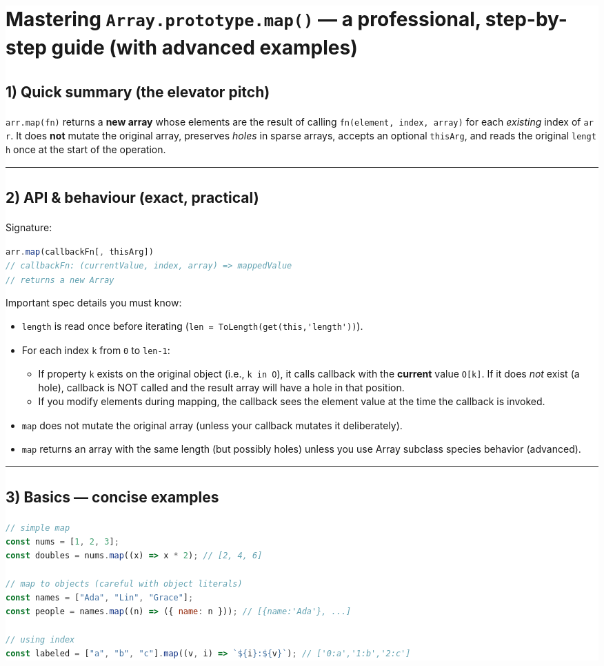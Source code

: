 # Mastering `Array.prototype.map()` — a professional, step-by-step guide (with advanced examples)

## 1) Quick summary (the elevator pitch)

`arr.map(fn)` returns a **new array** whose elements are the result of calling `fn(element, index, array)` for each _existing_ index of `arr`. It does **not** mutate the original array, preserves _holes_ in sparse arrays, accepts an optional `thisArg`, and reads the original `length` once at the start of the operation.

---

## 2) API & behaviour (exact, practical)

Signature:

```js
arr.map(callbackFn[, thisArg])
// callbackFn: (currentValue, index, array) => mappedValue
// returns a new Array
```

Important spec details you must know:

- `length` is read once before iterating (`len = ToLength(get(this,'length'))`).
- For each index `k` from `0` to `len-1`:

  - If property `k` exists on the original object (i.e., `k in O`), it calls callback with the **current** value `O[k]`. If it does _not_ exist (a hole), callback is NOT called and the result array will have a hole in that position.
  - If you modify elements during mapping, the callback sees the element value at the time the callback is invoked.

- `map` does not mutate the original array (unless your callback mutates it deliberately).
- `map` returns an array with the same length (but possibly holes) unless you use Array subclass species behavior (advanced).

---

## 3) Basics — concise examples

```js
// simple map
const nums = [1, 2, 3];
const doubles = nums.map((x) => x * 2); // [2, 4, 6]

// map to objects (careful with object literals)
const names = ["Ada", "Lin", "Grace"];
const people = names.map((n) => ({ name: n })); // [{name:'Ada'}, ...]

// using index
const labeled = ["a", "b", "c"].map((v, i) => `${i}:${v}`); // ['0:a','1:b','2:c']
```
